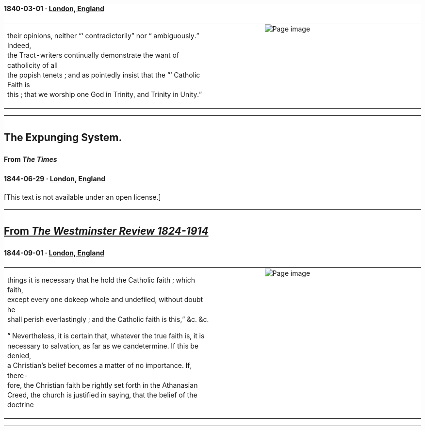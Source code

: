 #### 1840-03-01 &middot; [London, England](http://dbpedia.org/resource/London)

<table style="width: 100%;"><tr><td style="width: 50%">

  
their opinions, neither “‘ contradictorily” nor “ ambiguously.” Indeed,  
the Tract-writers continually demonstrate the want of catholicity of all  
the popish tenets ; and as pointedly insist that the “‘ Catholic Faith is  
this ; that we worship one God in Trinity, and Trinity in Unity.”
</td><td style="width: 50%; max-height: 75%; margin: auto; display: block;">
<img alt="Page image" src="https://iiif.archive.org/image/iiif/2/sim_christian-remembrancer-a-quarterly-review_1840-03_22_3%2Fsim_christian-remembrancer-a-quarterly-review_1840-03_22_3_jp2.zip%2Fsim_christian-remembrancer-a-quarterly-review_1840-03_22_3_jp2%2Fsim_christian-remembrancer-a-quarterly-review_1840-03_22_3_0043.jp2/pct:17.78221778221778,27.96248934356351,69.08091908091907,5.484512645637965/600,/0/default.jpg"/>
</td>
</tr></table>

---

## The Expunging System.

#### From _The Times_

#### 1844-06-29 &middot; [London, England](http://dbpedia.org/resource/London)

[This text is not available under an open license.]

---

## [From _The Westminster Review 1824-1914_](https://archive.org/details/sim_westminster-review_1844-09_42_1/page/n208/mode/1up?view=theater)

#### 1844-09-01 &middot; [London, England](http://dbpedia.org/resource/London)

<table style="width: 100%;"><tr><td style="width: 50%">

  
things it is necessary that he hold the Catholic faith ; which faith,  
except every one dokeep whole and undefiled, without doubt he  
shall perish everlastingly ; and the Catholic faith is this,” &amp;c. &amp;c.  
  
“ Nevertheless, it is certain that, whatever the true faith is, it is  
necessary to salvation, as far as we candetermine. If this be denied,  
a Christian’s belief becomes a matter of no importance. If, there-  
fore, the Christian faith be rightly set forth in the Athanasian  
Creed, the church is justified in saying, that the belief of the doctrine
</td><td style="width: 50%; max-height: 75%; margin: auto; display: block;">
<img alt="Page image" src="https://iiif.archive.org/image/iiif/2/sim_westminster-review_1844-09_42_1%2Fsim_westminster-review_1844-09_42_1_jp2.zip%2Fsim_westminster-review_1844-09_42_1_jp2%2Fsim_westminster-review_1844-09_42_1_0208.jp2/pct:13.25,46.30829015544042,67.05,13.471502590673575/600,/0/default.jpg"/>
</td>
</tr></table>

---
